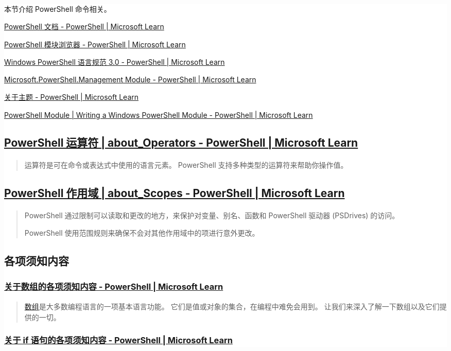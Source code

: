 本节介绍 PowerShell 命令相关。

[PowerShell 文档 - PowerShell | Microsoft Learn](https://learn.microsoft.com/zh-cn/powershell/)

[PowerShell 模块浏览器 - PowerShell | Microsoft Learn](https://learn.microsoft.com/zh-cn/powershell/module/)

[Windows PowerShell 语言规范 3.0 - PowerShell | Microsoft Learn](https://learn.microsoft.com/zh-cn/powershell/scripting/lang-spec/chapter-01?view=powershell-7.5)

[Microsoft.PowerShell.Management Module - PowerShell | Microsoft Learn](https://learn.microsoft.com/zh-cn/powershell/module/microsoft.powershell.management/?view=powershell-7.5)

[关于主题 - PowerShell | Microsoft Learn](https://learn.microsoft.com/zh-cn/powershell/module/microsoft.powershell.core/about/about?view=powershell-7.5)

[PowerShell Module | Writing a Windows PowerShell Module - PowerShell | Microsoft Learn](https://learn.microsoft.com/zh-cn/powershell/scripting/developer/module/writing-a-windows-powershell-module?view=powershell-7.5)





## [PowerShell 运算符 | about_Operators - PowerShell | Microsoft Learn](https://learn.microsoft.com/zh-cn/powershell/module/microsoft.powershell.core/about/about_operators?view=powershell-7.5)

> 运算符是可在命令或表达式中使用的语言元素。 PowerShell 支持多种类型的运算符来帮助你操作值。



## [PowerShell 作用域 | about_Scopes - PowerShell | Microsoft Learn](https://learn.microsoft.com/zh-cn/powershell/module/microsoft.powershell.core/about/about_scopes?view=powershell-7.5)

> PowerShell 通过限制可以读取和更改的地方，来保护对变量、别名、函数和 PowerShell 驱动器 (PSDrives) 的访问。
>
> PowerShell 使用范围规则来确保不会对其他作用域中的项进行意外更改。



## 各项须知内容



### [关于数组的各项须知内容 - PowerShell | Microsoft Learn](https://learn.microsoft.com/zh-cn/powershell/scripting/learn/deep-dives/everything-about-arrays?view=powershell-7.5)

> [数组](https://learn.microsoft.com/zh-cn/powershell/module/microsoft.powershell.core/about/about_arrays)是大多数编程语言的一项基本语言功能。 它们是值或对象的集合，在编程中难免会用到。 让我们来深入了解一下数组以及它们提供的一切。



### [关于 if 语句的各项须知内容 - PowerShell | Microsoft Learn](https://learn.microsoft.com/zh-cn/powershell/scripting/learn/deep-dives/everything-about-if?view=powershell-7.5)
